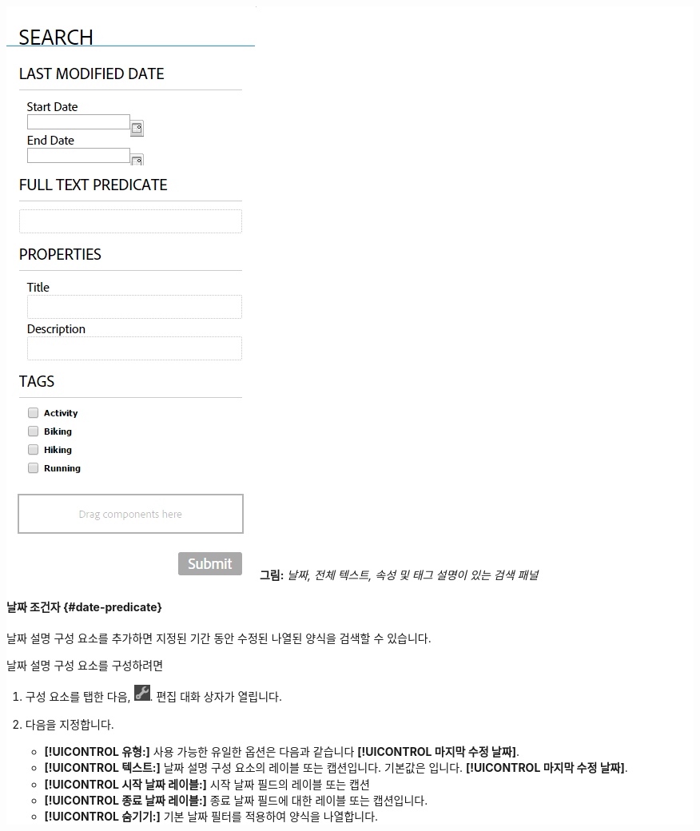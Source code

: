 ![날짜, 전체 텍스트, 속성 및 태그 설명이 있는 검색 패널](assets/search-with-predicates.png)
**그림:** *날짜, 전체 텍스트, 속성 및 태그 설명이 있는 검색 패널*

#### 날짜 조건자 {#date-predicate}

날짜 설명 구성 요소를 추가하면 지정된 기간 동안 수정된 나열된 양식을 검색할 수 있습니다.

날짜 설명 구성 요소를 구성하려면

1. 구성 요소를 탭한 다음, ![settings_icon](assets/settings_icon.png). 편집 대화 상자가 열립니다.
1. 다음을 지정합니다.

   * **[!UICONTROL 유형:]** 사용 가능한 유일한 옵션은 다음과 같습니다 **[!UICONTROL 마지막 수정 날짜]**.
   * **[!UICONTROL 텍스트:]** 날짜 설명 구성 요소의 레이블 또는 캡션입니다. 기본값은 입니다. **[!UICONTROL 마지막 수정 날짜]**.
   * **[!UICONTROL 시작 날짜 레이블:]** 시작 날짜 필드의 레이블 또는 캡션
   * **[!UICONTROL 종료 날짜 레이블:]** 종료 날짜 필드에 대한 레이블 또는 캡션입니다.
   * **[!UICONTROL 숨기기:]** 기본 날짜 필터를 적용하여 양식을 나열합니다.

